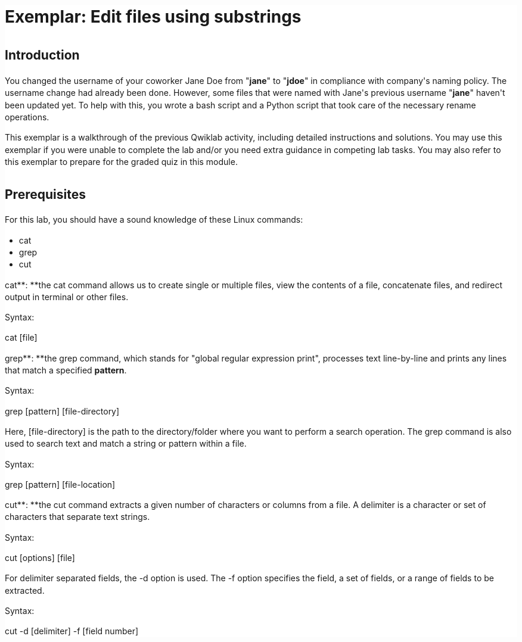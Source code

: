 # Exemplar: Edit files using substrings

## Introduction

You changed the username of your coworker Jane Doe from "**jane**" to "**jdoe**" in compliance with company's naming policy. The username change had already been done. However, some files that were named with Jane's previous username "**jane**" haven't been updated yet. To help with this, you wrote a bash script and a Python script that took care of the necessary rename operations.

This exemplar is a walkthrough of the previous Qwiklab activity, including detailed instructions and solutions. You may use this exemplar if you were unable to complete the lab and/or you need extra guidance in competing lab tasks. You may also refer to this exemplar to prepare for the graded quiz in this module.

## Prerequisites

For this lab, you should have a sound knowledge of these Linux commands:

* cat
* grep
* cut

cat**: **the cat command allows us to create single or multiple files, view the contents of a file, concatenate files, and redirect output in terminal or other files.

Syntax:

cat [file]

grep**: **the grep command, which stands for "global regular expression print", processes text line-by-line and prints any lines that match a specified **pattern**.

Syntax:

grep [pattern] [file-directory]

Here, [file-directory] is the path to the directory/folder where you want to perform a search operation. The grep command is also used to search text and match a string or pattern within a file.

Syntax:

grep [pattern] [file-location]

cut**: **the cut command extracts a given number of characters or columns from a file. A delimiter is a character or set of characters that separate text strings.

Syntax:

cut [options] [file]

For delimiter separated fields, the -d option is used. The -f option specifies the field, a set of fields, or a range of fields to be extracted.

Syntax:

cut -d [delimiter] -f [field number]
